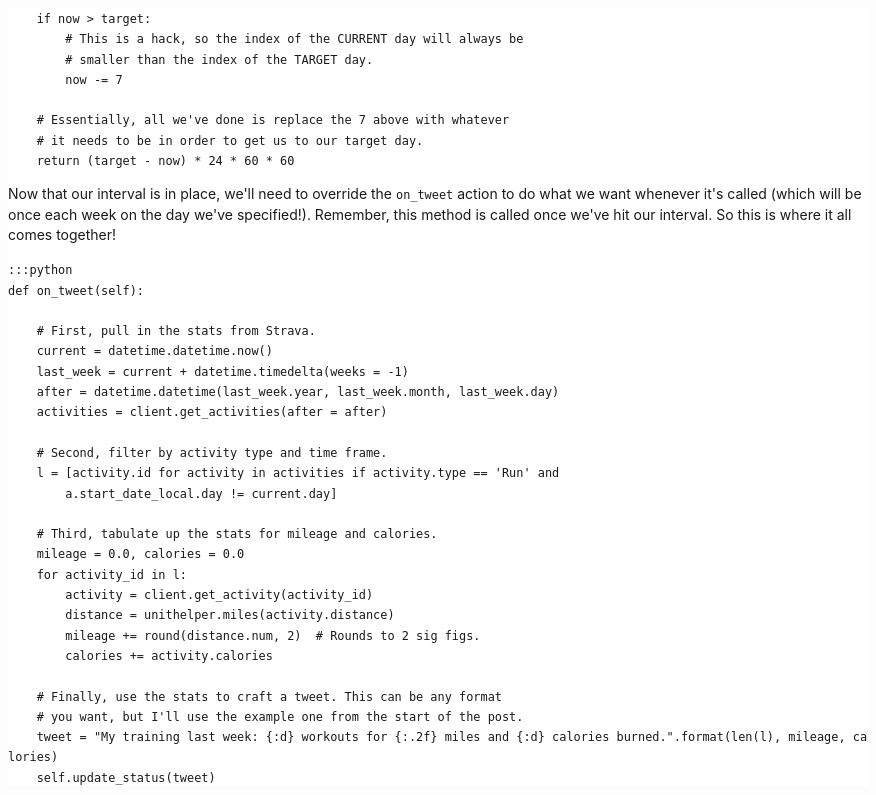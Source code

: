         if now > target:
            # This is a hack, so the index of the CURRENT day will always be
            # smaller than the index of the TARGET day.
            now -= 7

        # Essentially, all we've done is replace the 7 above with whatever
        # it needs to be in order to get us to our target day.
        return (target - now) * 24 * 60 * 60

Now that our interval is in place, we'll need to override the `on_tweet` action to do what we want whenever it's called (which will be once each week on the day we've specified!). Remember, this method is called once we've hit our interval. So this is where it all comes together!

    :::python
    def on_tweet(self):

        # First, pull in the stats from Strava.
        current = datetime.datetime.now()
        last_week = current + datetime.timedelta(weeks = -1)
        after = datetime.datetime(last_week.year, last_week.month, last_week.day)
        activities = client.get_activities(after = after)

        # Second, filter by activity type and time frame.
        l = [activity.id for activity in activities if activity.type == 'Run' and
            a.start_date_local.day != current.day]

        # Third, tabulate up the stats for mileage and calories.
        mileage = 0.0, calories = 0.0
        for activity_id in l:
            activity = client.get_activity(activity_id)
            distance = unithelper.miles(activity.distance)
            mileage += round(distance.num, 2)  # Rounds to 2 sig figs.
            calories += activity.calories

        # Finally, use the stats to craft a tweet. This can be any format
        # you want, but I'll use the example one from the start of the post.
        tweet = "My training last week: {:d} workouts for {:.2f} miles and {:d} calories burned.".format(len(l), mileage, calories)
        self.update_status(tweet)
